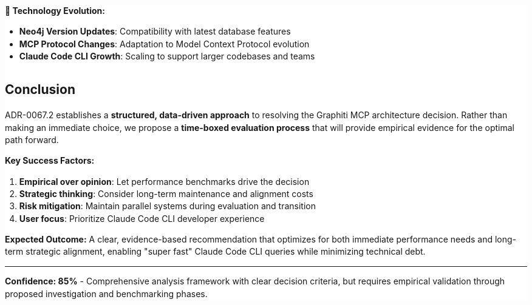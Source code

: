 **🔄 Technology Evolution:**
- **Neo4j Version Updates**: Compatibility with latest database features
- **MCP Protocol Changes**: Adaptation to Model Context Protocol evolution
- **Claude Code CLI Growth**: Scaling to support larger codebases and teams

## Conclusion

ADR-0067.2 establishes a **structured, data-driven approach** to resolving the Graphiti MCP architecture decision. Rather than making an immediate choice, we propose a **time-boxed evaluation process** that will provide empirical evidence for the optimal path forward.

**Key Success Factors:**
1. **Empirical over opinion**: Let performance benchmarks drive the decision
2. **Strategic thinking**: Consider long-term maintenance and alignment costs
3. **Risk mitigation**: Maintain parallel systems during evaluation and transition
4. **User focus**: Prioritize Claude Code CLI developer experience

**Expected Outcome:** A clear, evidence-based recommendation that optimizes for both immediate performance needs and long-term strategic alignment, enabling "super fast" Claude Code CLI queries while minimizing technical debt.

---

**Confidence: 85%** - Comprehensive analysis framework with clear decision criteria, but requires empirical validation through proposed investigation and benchmarking phases.